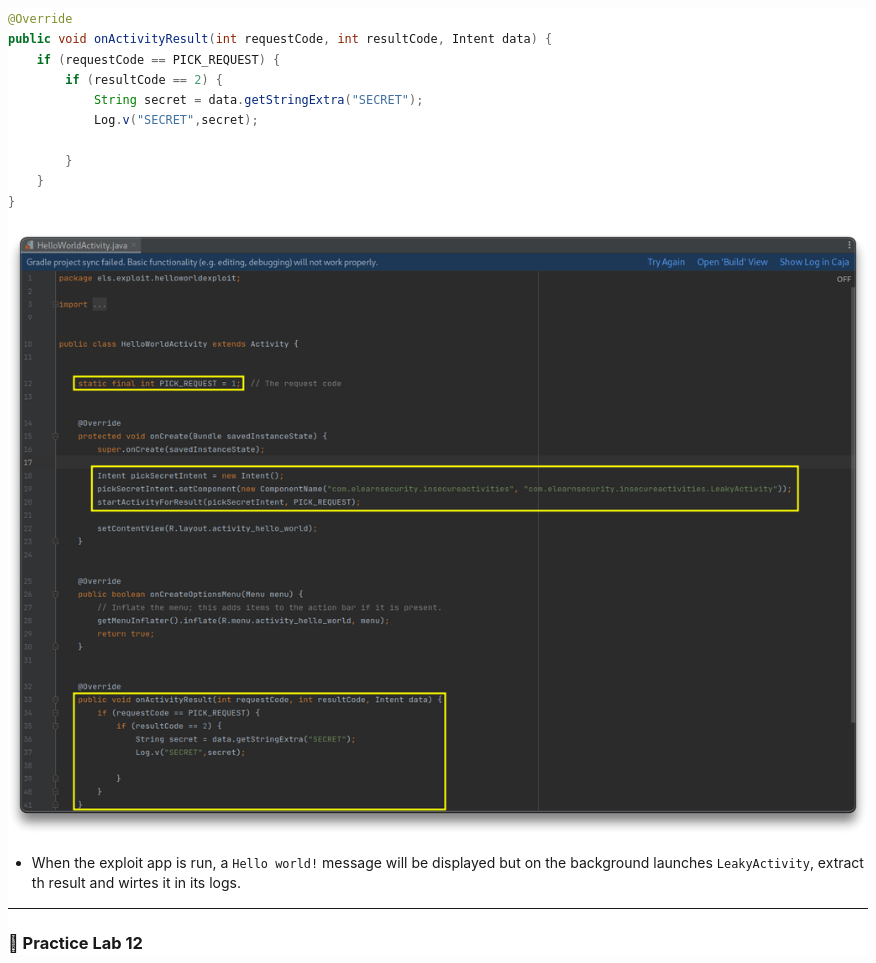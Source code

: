 ```java
@Override
public void onActivityResult(int requestCode, int resultCode, Intent data) {
	if (requestCode == PICK_REQUEST) {
		if (resultCode == 2) {
			String secret = data.getStringExtra("SECRET");
			Log.v("SECRET",secret);

		}
	}
}
```

![](.gitbook/assets/image-20240111190023338.png)

- When the exploit app is run, a `Hello world!` message will be displayed but on the background launches `LeakyActivity`, extract th result and wirtes it in its logs.

---

### 🧪 Practice Lab 12
